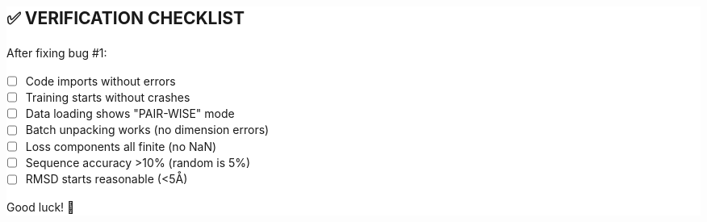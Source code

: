 
## ✅ VERIFICATION CHECKLIST

After fixing bug #1:

- [ ] Code imports without errors
- [ ] Training starts without crashes
- [ ] Data loading shows "PAIR-WISE" mode
- [ ] Batch unpacking works (no dimension errors)
- [ ] Loss components all finite (no NaN)
- [ ] Sequence accuracy >10% (random is 5%)
- [ ] RMSD starts reasonable (<5Å)

Good luck! 🚀


